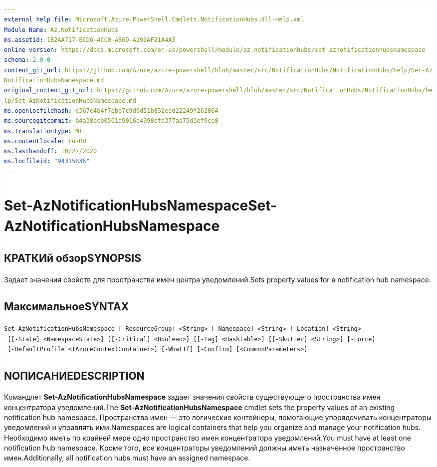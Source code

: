 ```yaml
---
external help file: Microsoft.Azure.PowerShell.Cmdlets.NotificationHubs.dll-Help.xml
Module Name: Az.NotificationHubs
ms.assetid: 1B2AA717-ECD6-4CC0-AB6D-A199AF21A4A5
online version: https://docs.microsoft.com/en-us/powershell/module/az.notificationhubs/set-aznotificationhubsnamespace
schema: 2.0.0
content_git_url: https://github.com/Azure/azure-powershell/blob/master/src/NotificationHubs/NotificationHubs/help/Set-AzNotificationHubsNamespace.md
original_content_git_url: https://github.com/Azure/azure-powershell/blob/master/src/NotificationHubs/NotificationHubs/help/Set-AzNotificationHubsNamespace.md
ms.openlocfilehash: c367c4b4f7ebe7c9d6d51b832eed22249f262864
ms.sourcegitcommit: b4a38bcb0501a9016a4998efd377aa75d3ef9ce8
ms.translationtype: MT
ms.contentlocale: ru-RU
ms.lasthandoff: 10/27/2020
ms.locfileid: "94315836"
---
```

# <span data-ttu-id="592f7-101">Set-AzNotificationHubsNamespace</span><span class="sxs-lookup"><span data-stu-id="592f7-101">Set-AzNotificationHubsNamespace</span></span>

## <span data-ttu-id="592f7-102">КРАТКИй обзор</span><span class="sxs-lookup"><span data-stu-id="592f7-102">SYNOPSIS</span></span>
<span data-ttu-id="592f7-103">Задает значения свойств для пространства имен центра уведомлений.</span><span class="sxs-lookup"><span data-stu-id="592f7-103">Sets property values for a notification hub namespace.</span></span>

## <span data-ttu-id="592f7-104">Максимальное</span><span class="sxs-lookup"><span data-stu-id="592f7-104">SYNTAX</span></span>

```
Set-AzNotificationHubsNamespace [-ResourceGroup] <String> [-Namespace] <String> [-Location] <String>
 [[-State] <NamespaceState>] [[-Critical] <Boolean>] [[-Tag] <Hashtable>] [[-SkuTier] <String>] [-Force]
 [-DefaultProfile <IAzureContextContainer>] [-WhatIf] [-Confirm] [<CommonParameters>]
```

## <span data-ttu-id="592f7-105">NОПИСАНИЕ</span><span class="sxs-lookup"><span data-stu-id="592f7-105">DESCRIPTION</span></span>
<span data-ttu-id="592f7-106">Командлет **Set-AzNotificationHubsNamespace** задает значения свойств существующего пространства имен концентратора уведомлений.</span><span class="sxs-lookup"><span data-stu-id="592f7-106">The **Set-AzNotificationHubsNamespace** cmdlet sets the property values of an existing notification hub namespace.</span></span>
<span data-ttu-id="592f7-107">Пространства имен — это логические контейнеры, помогающие упорядочивать концентраторы уведомлений и управлять ими.</span><span class="sxs-lookup"><span data-stu-id="592f7-107">Namespaces are logical containers that help you organize and manage your notification hubs.</span></span>
<span data-ttu-id="592f7-108">Необходимо иметь по крайней мере одно пространство имен концентратора уведомлений.</span><span class="sxs-lookup"><span data-stu-id="592f7-108">You must have at least one notification hub namespace.</span></span>
<span data-ttu-id="592f7-109">Кроме того, все концентраторы уведомлений должны иметь назначенное пространство имен.</span><span class="sxs-lookup"><span data-stu-id="592f7-109">Additionally, all notification hubs must have an assigned namespace.</span></span>
